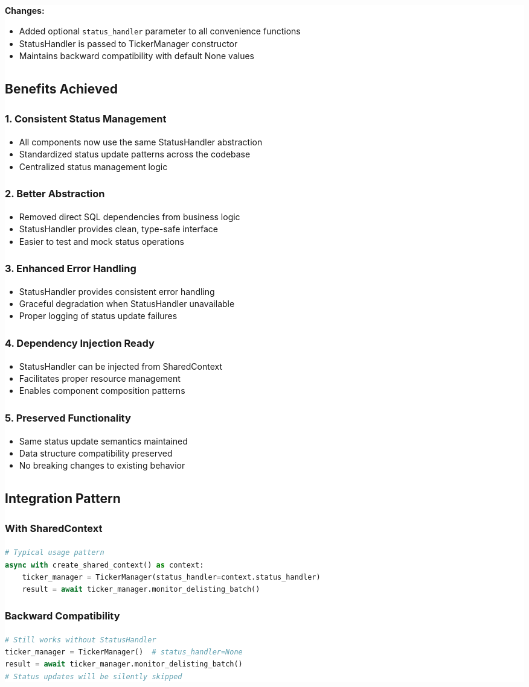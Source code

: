 **Changes:**
- Added optional `status_handler` parameter to all convenience functions
- StatusHandler is passed to TickerManager constructor
- Maintains backward compatibility with default None values

## Benefits Achieved

### 1. Consistent Status Management
- All components now use the same StatusHandler abstraction
- Standardized status update patterns across the codebase
- Centralized status management logic

### 2. Better Abstraction
- Removed direct SQL dependencies from business logic
- StatusHandler provides clean, type-safe interface
- Easier to test and mock status operations

### 3. Enhanced Error Handling
- StatusHandler provides consistent error handling
- Graceful degradation when StatusHandler unavailable
- Proper logging of status update failures

### 4. Dependency Injection Ready
- StatusHandler can be injected from SharedContext
- Facilitates proper resource management
- Enables component composition patterns

### 5. Preserved Functionality
- Same status update semantics maintained
- Data structure compatibility preserved
- No breaking changes to existing behavior

## Integration Pattern

### With SharedContext
```python
# Typical usage pattern
async with create_shared_context() as context:
    ticker_manager = TickerManager(status_handler=context.status_handler)
    result = await ticker_manager.monitor_delisting_batch()
```

### Backward Compatibility
```python
# Still works without StatusHandler
ticker_manager = TickerManager()  # status_handler=None
result = await ticker_manager.monitor_delisting_batch()
# Status updates will be silently skipped
```
